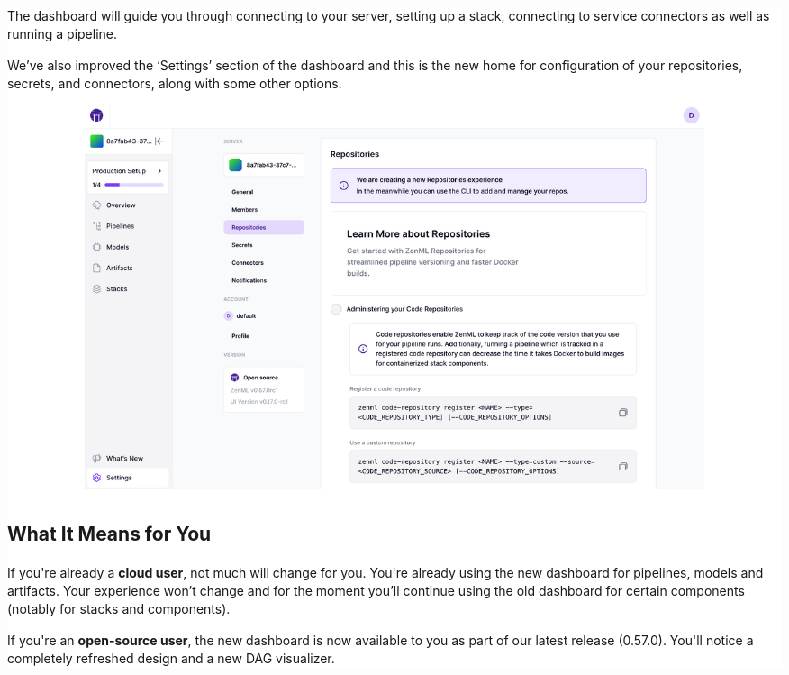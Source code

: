 The dashboard will guide you through connecting to your server, setting up a stack, connecting to service connectors as well as running a pipeline.

We’ve also improved the ‘Settings’ section of the dashboard and this is the new home for configuration of your repositories, secrets, and connectors, along with some other options.

<div align="center">
  <img width="80%" src="docs/book/.gitbook/assets/new_dashboard_rn_3.png" alt="Dashboard 3"/>
</div>

## What It Means for You

If you're already a **cloud user**, not much will change for you. You're already using the new dashboard for pipelines, models and artifacts. Your experience won’t change and for the moment you’ll continue using the old dashboard for certain components (notably for stacks and components).

If you're an **open-source user**, the new dashboard is now available to you as part of our latest release (0.57.0). You'll notice a completely refreshed design and a new DAG visualizer.

<div align="center">
